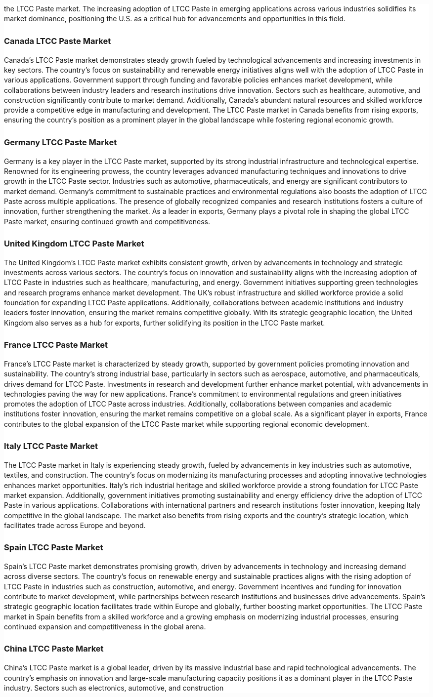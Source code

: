 the LTCC Paste market. The increasing adoption of LTCC Paste in emerging applications across various industries solidifies its market dominance, positioning the U.S. as a critical hub for advancements and opportunities in this field.</p><h3>Canada LTCC Paste Market</h3><p>Canada&rsquo;s LTCC Paste market demonstrates steady growth fueled by technological advancements and increasing investments in key sectors. The country&rsquo;s focus on sustainability and renewable energy initiatives aligns well with the adoption of LTCC Paste in various applications. Government support through funding and favorable policies enhances market development, while collaborations between industry leaders and research institutions drive innovation. Sectors such as healthcare, automotive, and construction significantly contribute to market demand. Additionally, Canada&rsquo;s abundant natural resources and skilled workforce provide a competitive edge in manufacturing and development. The LTCC Paste market in Canada benefits from rising exports, ensuring the country&rsquo;s position as a prominent player in the global landscape while fostering regional economic growth.</p><h3>Germany LTCC Paste Market</h3><p>Germany is a key player in the LTCC Paste market, supported by its strong industrial infrastructure and technological expertise. Renowned for its engineering prowess, the country leverages advanced manufacturing techniques and innovations to drive growth in the LTCC Paste sector. Industries such as automotive, pharmaceuticals, and energy are significant contributors to market demand. Germany&rsquo;s commitment to sustainable practices and environmental regulations also boosts the adoption of LTCC Paste across multiple applications. The presence of globally recognized companies and research institutions fosters a culture of innovation, further strengthening the market. As a leader in exports, Germany plays a pivotal role in shaping the global LTCC Paste market, ensuring continued growth and competitiveness.</p><h3>United Kingdom LTCC Paste Market</h3><p>The United Kingdom&rsquo;s LTCC Paste market exhibits consistent growth, driven by advancements in technology and strategic investments across various sectors. The country&rsquo;s focus on innovation and sustainability aligns with the increasing adoption of LTCC Paste in industries such as healthcare, manufacturing, and energy. Government initiatives supporting green technologies and research programs enhance market development. The UK&rsquo;s robust infrastructure and skilled workforce provide a solid foundation for expanding LTCC Paste applications. Additionally, collaborations between academic institutions and industry leaders foster innovation, ensuring the market remains competitive globally. With its strategic geographic location, the United Kingdom also serves as a hub for exports, further solidifying its position in the LTCC Paste market.</p><h3>France LTCC Paste Market</h3><p>France&rsquo;s LTCC Paste market is characterized by steady growth, supported by government policies promoting innovation and sustainability. The country&rsquo;s strong industrial base, particularly in sectors such as aerospace, automotive, and pharmaceuticals, drives demand for LTCC Paste. Investments in research and development further enhance market potential, with advancements in technologies paving the way for new applications. France&rsquo;s commitment to environmental regulations and green initiatives promotes the adoption of LTCC Paste across industries. Additionally, collaborations between companies and academic institutions foster innovation, ensuring the market remains competitive on a global scale. As a significant player in exports, France contributes to the global expansion of the LTCC Paste market while supporting regional economic development.</p><h3>Italy LTCC Paste Market</h3><p>The LTCC Paste market in Italy is experiencing steady growth, fueled by advancements in key industries such as automotive, textiles, and construction. The country&rsquo;s focus on modernizing its manufacturing processes and adopting innovative technologies enhances market opportunities. Italy&rsquo;s rich industrial heritage and skilled workforce provide a strong foundation for LTCC Paste market expansion. Additionally, government initiatives promoting sustainability and energy efficiency drive the adoption of LTCC Paste in various applications. Collaborations with international partners and research institutions foster innovation, keeping Italy competitive in the global landscape. The market also benefits from rising exports and the country&rsquo;s strategic location, which facilitates trade across Europe and beyond.</p><h3>Spain LTCC Paste Market</h3><p>Spain&rsquo;s LTCC Paste market demonstrates promising growth, driven by advancements in technology and increasing demand across diverse sectors. The country&rsquo;s focus on renewable energy and sustainable practices aligns with the rising adoption of LTCC Paste in industries such as construction, automotive, and energy. Government incentives and funding for innovation contribute to market development, while partnerships between research institutions and businesses drive advancements. Spain&rsquo;s strategic geographic location facilitates trade within Europe and globally, further boosting market opportunities. The LTCC Paste market in Spain benefits from a skilled workforce and a growing emphasis on modernizing industrial processes, ensuring continued expansion and competitiveness in the global arena.</p><h3>China LTCC Paste Market</h3><p>China&rsquo;s LTCC Paste market is a global leader, driven by its massive industrial base and rapid technological advancements. The country&rsquo;s emphasis on innovation and large-scale manufacturing capacity positions it as a dominant player in the LTCC Paste industry. Sectors such as electronics, automotive, and construction